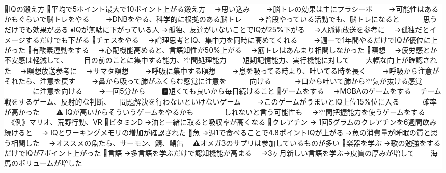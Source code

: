 🔵IQの鍛え方
🔹平均で5ポイント最大で10ポイント上がる鍛え方
　→思い込み
　　→脳トレの効果は主にプラシーボ
　　→可能性はあるかもぐらいで脳トレをやる
　　→DNBをやる、科学的に根拠のある脳トレ
　　→普段やっている活動でも、脳トレになると
　　　思うだけでも効果がある
♦️IQが無駄に下がっている人
→孤独、友達がいないことでIQが25%下がる
　→人脈術放送を参考に
　→孤独だとイメージするだけでも下がる
🔹チェスをやる
　→論理思考とIQ、集中力を同時に高めてくれる
　　→週一で1年間やるだけでIQが優位に上がった
🔹有酸素運動をする
　→心配機能高めると、言語知性が50%上がる
　→筋トレはあんまり相関しなかった
🔹瞑想
　→疲労感とか不安感は軽減して、
　　目の前のことに集中する能力、空間処理能力
　　短期記憶能力、実行機能に対して
　　大幅な向上が確認された
　→瞑想放送参考に
　→サマタ瞑想
　　→呼吸に集中する瞑想
　　→息を吸ってる時より、吐いてる時を長く
　　→呼吸から注意がそれたら、注意を戻す
　　→鼻から吸って肺がふくらむ感覚に注意を
　　　向ける
　　　→口から吐いて肺から空気が抜ける感覚
　　　　に注意を向ける
　　→一回5分から
　　🅿️短くても良いから毎日続けること
🔹ゲームをする
　→MOBAのゲームをする
　チーム戦をするゲーム、反射的な判断、
　問題解決を行わないといけないゲーム
　　→このゲームがうまいとIQ上位15%位に入る
　　　確率が高かった
　　⚠️ IQが高いからそういうゲームをやるかも
　　　　しれないと言う可能性も
　→空間把握能力を使うゲームをする
　《例》マリオ、荒野行動、VR
🔹ビタミンD
→油と一緒に取ると吸収率が高くなる
🔹クレアチン
→ 1回5グラムのクレアチンを6週間飲み続けると
　→ IQとワーキングメモリの増加が確認された
🔹魚
→週1で食べることで4.8ポイントIQが上がる
→魚の消費量が睡眠の質と思う相関した
　→オススメの魚たら、サーモン、鯖、鯖缶
　⚠️オメガ3のサプリは参加しているものが多い
🔹楽器を学ぶ
→歌の勉強をするだけでIQが7ポイント上がった
🔹言語
→多言語を学ぶだけで認知機能が高まる
　→3ヶ月新しい言語を学ぶ→皮質の厚みが増して
　　海馬のボリュームが増した
